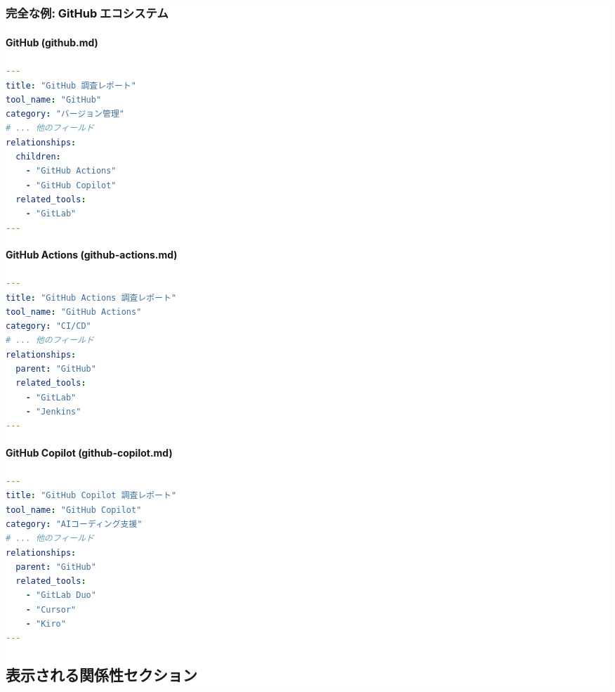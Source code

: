 ### 完全な例: GitHub エコシステム

#### GitHub (github.md)

```yaml
---
title: "GitHub 調査レポート"
tool_name: "GitHub"
category: "バージョン管理"
# ... 他のフィールド
relationships:
  children:
    - "GitHub Actions"
    - "GitHub Copilot"
  related_tools:
    - "GitLab"
---
```

#### GitHub Actions (github-actions.md)

```yaml
---
title: "GitHub Actions 調査レポート"
tool_name: "GitHub Actions"
category: "CI/CD"
# ... 他のフィールド
relationships:
  parent: "GitHub"
  related_tools:
    - "GitLab"
    - "Jenkins"
---
```

#### GitHub Copilot (github-copilot.md)

```yaml
---
title: "GitHub Copilot 調査レポート"
tool_name: "GitHub Copilot"
category: "AIコーディング支援"
# ... 他のフィールド
relationships:
  parent: "GitHub"
  related_tools:
    - "GitLab Duo"
    - "Cursor"
    - "Kiro"
---
```

## 表示される関係性セクション
